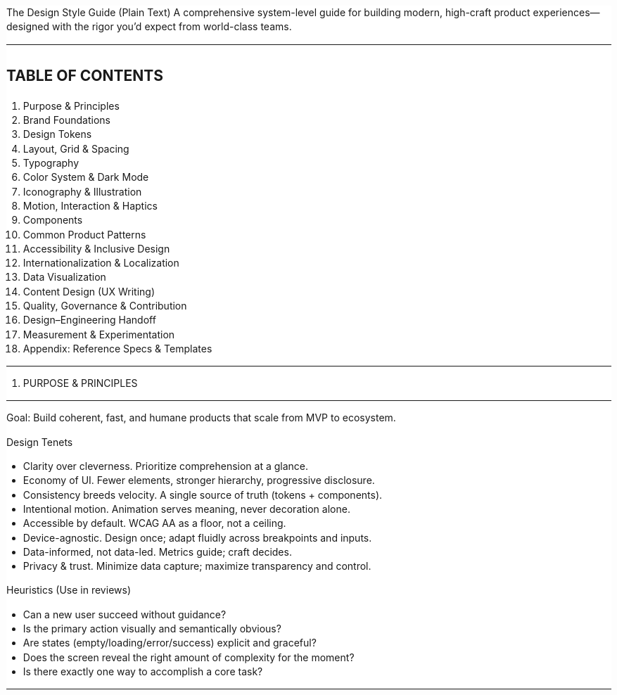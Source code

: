 The Design Style Guide (Plain Text)
A comprehensive system-level guide for building modern, high-craft product experiences—designed with the rigor you’d expect from world-class teams.

---

## TABLE OF CONTENTS

1. Purpose & Principles
2. Brand Foundations
3. Design Tokens
4. Layout, Grid & Spacing
5. Typography
6. Color System & Dark Mode
7. Iconography & Illustration
8. Motion, Interaction & Haptics
9. Components
10. Common Product Patterns
11. Accessibility & Inclusive Design
12. Internationalization & Localization
13. Data Visualization
14. Content Design (UX Writing)
15. Quality, Governance & Contribution
16. Design–Engineering Handoff
17. Measurement & Experimentation
18. Appendix: Reference Specs & Templates

---

1. PURPOSE & PRINCIPLES

---

Goal: Build coherent, fast, and humane products that scale from MVP to ecosystem.

Design Tenets

- Clarity over cleverness. Prioritize comprehension at a glance.
- Economy of UI. Fewer elements, stronger hierarchy, progressive disclosure.
- Consistency breeds velocity. A single source of truth (tokens + components).
- Intentional motion. Animation serves meaning, never decoration alone.
- Accessible by default. WCAG AA as a floor, not a ceiling.
- Device-agnostic. Design once; adapt fluidly across breakpoints and inputs.
- Data-informed, not data-led. Metrics guide; craft decides.
- Privacy & trust. Minimize data capture; maximize transparency and control.

Heuristics (Use in reviews)

- Can a new user succeed without guidance?
- Is the primary action visually and semantically obvious?
- Are states (empty/loading/error/success) explicit and graceful?
- Does the screen reveal the right amount of complexity for the moment?
- Is there exactly one way to accomplish a core task?

---
